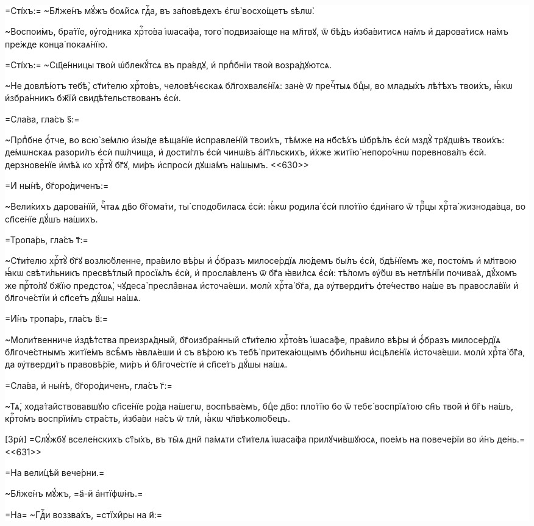 =Сті́хъ:= ~Бл҃же́нъ мꙋ́жъ боѧ́йсѧ гдⷭ҇а, въ за́повѣдехъ є҆гѡ̀ восхо́щетъ ѕѣлѡ̀.

~Воспои́мъ, бра́тїе, ᲂу҆го́дника хрⷭ҇то́ва і҆ѡаса́фа, того̀ подвиза́юще на
мл҃твꙋ, ѿ бѣ́дъ и҆зба́витисѧ на́мъ и҆ дарова́тисѧ на́мъ пре́жде конца̀
покаѧ́нїю.

=Сті́хъ:= ~Сщ҃е́нницы твоѝ ѡ҆блекꙋ́тсѧ въ пра́вдꙋ, и҆ прпⷣбнїи твоѝ
возра́дꙋютсѧ.

~Не довлѣ́ютъ тебѣ̀, ст҃и́телю хрⷭ҇то́въ, человѣ́чєскаѧ бл҃гохвалє́нїѧ: занѐ ѿ
пречⷭ҇тыѧ бцⷣы, во млады́хъ лѣ́тѣхъ твои́хъ, ꙗ҆́кѡ и҆збра́нникъ бж҃їй
свидѣ́тельствованъ є҆сѝ.

=Сла́ва, гла́съ ѕ҃:=

~Прпⷣбне ѻ҆́тче, во всю̀ зе́млю и҆зы́де вѣща́нїе и҆справле́нїй твои́хъ, тѣ́мже
на нб҃сѣ́хъ ѡ҆брѣ́лъ є҆сѝ мздꙋ̀ трꙋдѡ́въ твои́хъ: де́мѡнскаѧ разори́лъ є҆сѝ
пѡ́лчища, и҆ дости́глъ є҆сѝ чинѡ́въ а҆́гг҃льскихъ, и҆́хже житїю̀ непоро́чнѡ
поревнова́лъ є҆сѝ. дерзнове́нїе и҆мѣ́ѧ ко хрⷭ҇тꙋ̀ бг҃ꙋ, ми́ръ и҆спросѝ дꙋша́мъ
на́шымъ. <<630>>

=И҆ ны́нѣ, бг҃оро́диченъ:=

~Вели́кихъ дарова́нїй, чⷭ҇таѧ дв҃о бг҃ома́ти, ты̀ сподо́биласѧ є҆сѝ: ꙗ҆́кѡ
родила̀ є҆сѝ пло́тїю є҆ди́наго ѿ трⷪ҇цы хрⷭ҇та̀ жизнода́вца, во сп҃се́нїе дꙋ́шъ
на́шихъ.

=Тропа́рь, гла́съ т҃:=

~Ст҃и́телю хрⷭ҇тꙋ̀ бг҃ꙋ возлю́бленне, пра́вило вѣ́ры и҆ ѻ҆́бразъ милосе́рдїѧ
лю́демъ бы́лъ є҆сѝ, бдѣ́нїемъ же, посто́мъ и҆ мл҃твою ꙗ҆́кѡ свѣти́льникъ
пресвѣ́тлый просїѧ́лъ є҆сѝ, и҆ просла́вленъ ѿ бг҃а ꙗ҆ви́лсѧ є҆сѝ: тѣ́ломъ ᲂу҆́бѡ
въ нетлѣ́нїи почива́ѧ, дꙋ́хомъ же прⷭ҇то́лꙋ бж҃їю предстоѧ̀, чꙋдеса̀ пресла̑внаѧ
и҆сточа́еши. молѝ хрⷭ҇та̀ бг҃а, да ᲂу҆тверди́тъ ѻ҆те́чество на́ше въ
правосла́вїи и҆ бл҃гоче́стїи и҆ сп҃се́тъ дꙋ́шы на́шѧ.

=И҆́нъ тропа́рь, гла́съ в҃:=

~Моли́твенниче и҆здѣ́тства преизрѧ́дный, бг҃оизбра́нный ст҃и́телю хрⷭ҇то́въ
і҆ѡаса́фе, пра́вило вѣ́ры и҆ ѻ҆́бразъ милосе́рдїѧ бл҃гоче́стнымъ житїе́мъ всѣ̑мъ
ꙗ҆влѧ́еши и҆ съ вѣ́рою къ тебѣ̀ притека́ющымъ ѻ҆би́льнѡ и҆сцѣлє́нїѧ и҆сточа́еши.
молѝ хрⷭ҇та̀ бг҃а, да ᲂу҆тверди́тъ правовѣ́рїе, ми́ръ и҆ бл҃гоче́стїе и҆
сп҃се́тъ дꙋ́шы на́шѧ.

=Сла́ва, и҆ ны́нѣ, бг҃оро́диченъ, гла́съ г҃:=

~Тѧ̀, хода́тайствовавшꙋю сп҃се́нїе ро́да на́шегѡ, воспѣва́емъ, бцⷣе дв҃о:
пло́тїю бо ѿ тебє̀ воспрїѧ́тою сн҃ъ тво́й и҆ бг҃ъ на́шъ, крⷭ҇то́мъ воспрїи́мъ
стра́сть, и҆зба́ви на́съ ѿ тлѝ, ꙗ҆́кѡ чл҃вѣколю́бецъ.

[Зрѝ] =Слꙋ́жбꙋ вселе́нскихъ ст҃ы́хъ, въ ты̑ѧ дни̑ па́мѧти ст҃и́телѧ і҆ѡаса́фа
прилꙋчи́вшꙋюсѧ, пое́мъ на повече́рїи во и҆́нъ де́нь.= <<631>>

=На вели́цѣй вече́рни.=

~Бл҃же́нъ мꙋ́жъ, =а҃-й а҆нтїфѡ́нъ.=

=На= ~Гдⷭ҇и воззва́хъ, =стїхи̑ры на и҃:=
